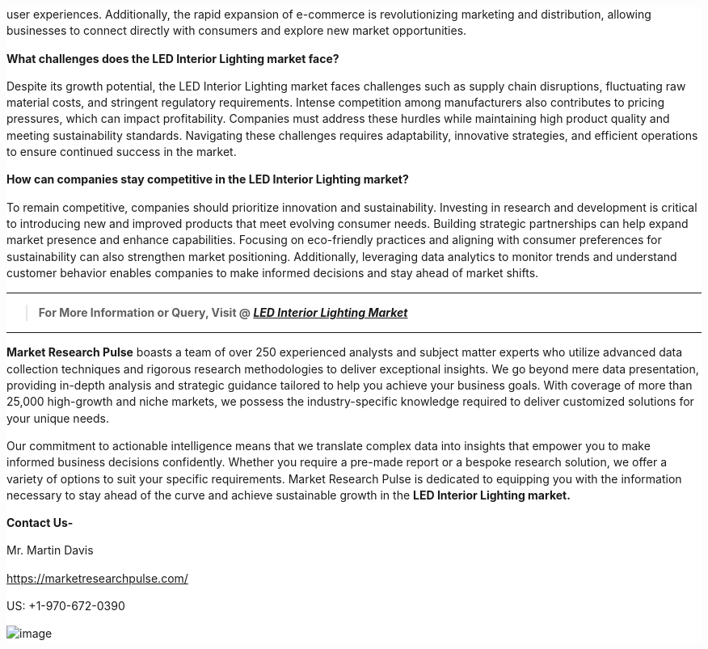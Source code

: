 user experiences. Additionally, the rapid expansion of e-commerce is revolutionizing marketing and distribution, allowing businesses to connect directly with consumers and explore new market opportunities.</p><p><strong>What challenges does the LED Interior Lighting market face?</strong></p><p>Despite its growth potential, the LED Interior Lighting market faces challenges such as supply chain disruptions, fluctuating raw material costs, and stringent regulatory requirements. Intense competition among manufacturers also contributes to pricing pressures, which can impact profitability. Companies must address these hurdles while maintaining high product quality and meeting sustainability standards. Navigating these challenges requires adaptability, innovative strategies, and efficient operations to ensure continued success in the market.</p><p><strong>How can companies stay competitive in the LED Interior Lighting market?</strong></p><p>To remain competitive, companies should prioritize innovation and sustainability. Investing in research and development is critical to introducing new and improved products that meet evolving consumer needs. Building strategic partnerships can help expand market presence and enhance capabilities. Focusing on eco-friendly practices and aligning with consumer preferences for sustainability can also strengthen market positioning. Additionally, leveraging data analytics to monitor trends and understand customer behavior enables companies to make informed decisions and stay ahead of market shifts.</p><hr /><blockquote><p><strong>For More Information or Query, Visit @&nbsp;<em><a href="https://marketresearchpulse.com/report/147880/led-interior-lighting-market?utm_source=Linkedin&utm_medium=0112">LED Interior Lighting Market</a></em></strong></p></blockquote><hr /><p><strong>Market Research Pulse</strong> boasts a team of over 250 experienced analysts and subject matter experts who utilize advanced data collection techniques and rigorous research methodologies to deliver exceptional insights. We go beyond mere data presentation, providing in-depth analysis and strategic guidance tailored to help you achieve your business goals. With coverage of more than 25,000 high-growth and niche markets, we possess the industry-specific knowledge required to deliver customized solutions for your unique needs.</p><p>Our commitment to actionable intelligence means that we translate complex data into insights that empower you to make informed business decisions confidently. Whether you require a pre-made report or a bespoke research solution, we offer a variety of options to suit your specific requirements. Market Research Pulse is dedicated to equipping you with the information necessary to stay ahead of the curve and achieve sustainable growth in the <strong>LED Interior Lighting market.</strong></p><p><strong>Contact Us-</strong></p><p>Mr. Martin Davis</p><p>https://marketresearchpulse.com/</p><p>US: +1-970-672-0390</p>
![image](https://github.com/user-attachments/assets/b9b9be4f-52af-41d1-a4ac-67f8a2baa060)
